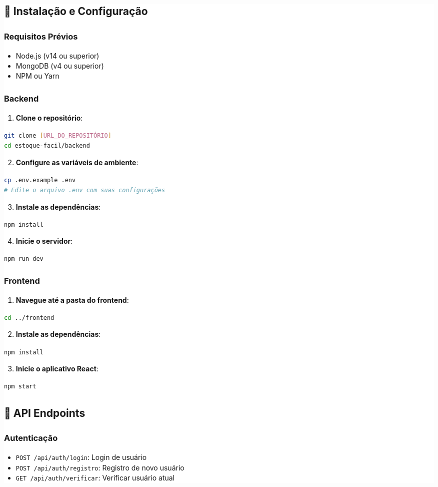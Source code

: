 ## 🚀 Instalação e Configuração

### Requisitos Prévios
- Node.js (v14 ou superior)
- MongoDB (v4 ou superior)
- NPM ou Yarn

### Backend

1. **Clone o repositório**:
```bash
git clone [URL_DO_REPOSITÓRIO]
cd estoque-facil/backend
```

2. **Configure as variáveis de ambiente**:
```bash
cp .env.example .env
# Edite o arquivo .env com suas configurações
```

3. **Instale as dependências**:
```bash
npm install
```

4. **Inicie o servidor**:
```bash
npm run dev
```

### Frontend

1. **Navegue até a pasta do frontend**:
```bash
cd ../frontend
```

2. **Instale as dependências**:
```bash
npm install
```

3. **Inicie o aplicativo React**:
```bash
npm start
```

## 🚢 API Endpoints

### Autenticação
- `POST /api/auth/login`: Login de usuário
- `POST /api/auth/registro`: Registro de novo usuário
- `GET /api/auth/verificar`: Verificar usuário atual
